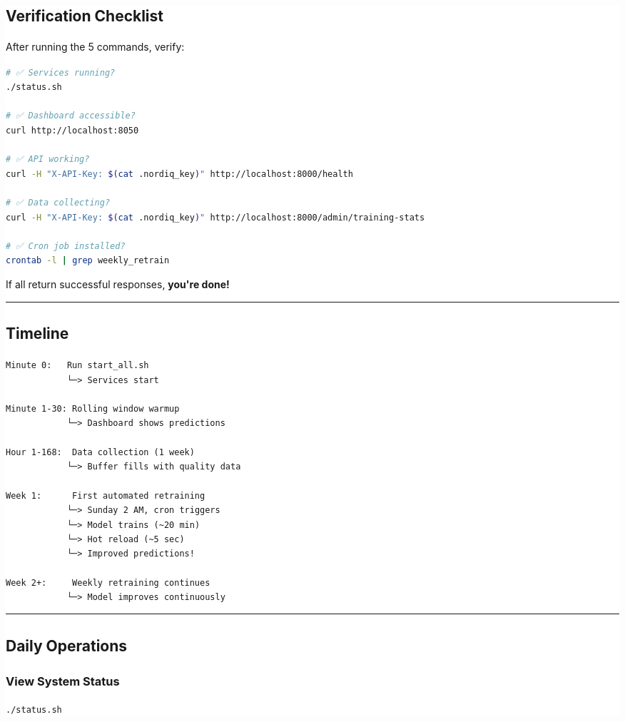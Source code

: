 
## Verification Checklist

After running the 5 commands, verify:

```bash
# ✅ Services running?
./status.sh

# ✅ Dashboard accessible?
curl http://localhost:8050

# ✅ API working?
curl -H "X-API-Key: $(cat .nordiq_key)" http://localhost:8000/health

# ✅ Data collecting?
curl -H "X-API-Key: $(cat .nordiq_key)" http://localhost:8000/admin/training-stats

# ✅ Cron job installed?
crontab -l | grep weekly_retrain
```

If all return successful responses, **you're done!**

---

## Timeline

```
Minute 0:   Run start_all.sh
            └─> Services start

Minute 1-30: Rolling window warmup
            └─> Dashboard shows predictions

Hour 1-168:  Data collection (1 week)
            └─> Buffer fills with quality data

Week 1:      First automated retraining
            └─> Sunday 2 AM, cron triggers
            └─> Model trains (~20 min)
            └─> Hot reload (~5 sec)
            └─> Improved predictions!

Week 2+:     Weekly retraining continues
            └─> Model improves continuously
```

---

## Daily Operations

### View System Status
```bash
./status.sh
```
